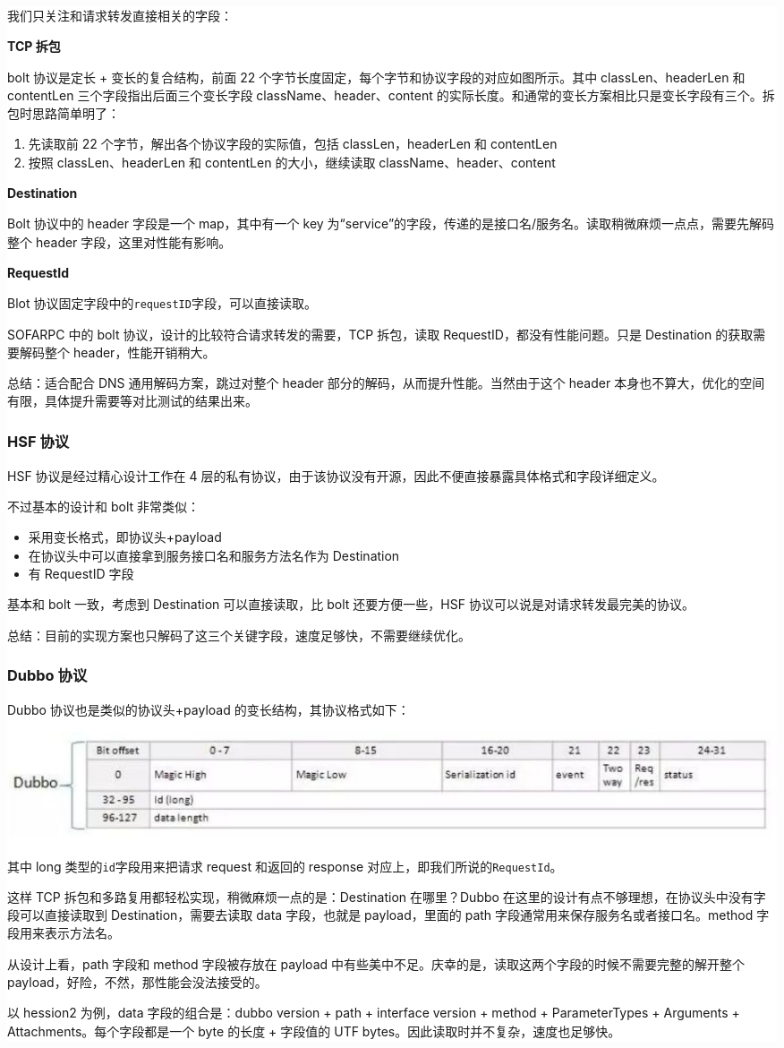 我们只关注和请求转发直接相关的字段：

**TCP 拆包**

bolt 协议是定长 + 变长的复合结构，前面 22 个字节长度固定，每个字节和协议字段的对应如图所示。其中 classLen、headerLen 和 contentLen 三个字段指出后面三个变长字段 className、header、content 的实际长度。和通常的变长方案相比只是变长字段有三个。拆包时思路简单明了：

1. 先读取前 22 个字节，解出各个协议字段的实际值，包括 classLen，headerLen 和 contentLen
2. 按照 classLen、headerLen 和 contentLen 的大小，继续读取 className、header、content

**Destination**

  Bolt 协议中的 header 字段是一个 map，其中有一个 key 为“service”的字段，传递的是接口名/服务名。读取稍微麻烦一点点，需要先解码整个 header 字段，这里对性能有影响。

**RequestId**

  Blot 协议固定字段中的`requestID`字段，可以直接读取。

SOFARPC 中的 bolt 协议，设计的比较符合请求转发的需要，TCP 拆包，读取 RequestID，都没有性能问题。只是 Destination 的获取需要解码整个 header，性能开销稍大。

总结：适合配合 DNS 通用解码方案，跳过对整个 header 部分的解码，从而提升性能。当然由于这个 header 本身也不算大，优化的空间有限，具体提升需要等对比测试的结果出来。

### HSF 协议

HSF 协议是经过精心设计工作在 4 层的私有协议，由于该协议没有开源，因此不便直接暴露具体格式和字段详细定义。

不过基本的设计和 bolt 非常类似：

- 采用变长格式，即协议头+payload
- 在协议头中可以直接拿到服务接口名和服务方法名作为 Destination
- 有 RequestID 字段

基本和 bolt 一致，考虑到 Destination 可以直接读取，比 bolt 还要方便一些，HSF 协议可以说是对请求转发最完美的协议。

总结：目前的实现方案也只解码了这三个关键字段，速度足够快，不需要继续优化。

### Dubbo 协议

Dubbo 协议也是类似的协议头+payload 的变长结构，其协议格式如下：

![](006tNbRwly1fw2zvfi4g9j30oh03gmxj.jpg)

其中 long 类型的`id`字段用来把请求 request 和返回的 response 对应上，即我们所说的`RequestId`。

这样 TCP 拆包和多路复用都轻松实现，稍微麻烦一点的是：Destination 在哪里？Dubbo 在这里的设计有点不够理想，在协议头中没有字段可以直接读取到 Destination，需要去读取 data 字段，也就是 payload，里面的 path 字段通常用来保存服务名或者接口名。method 字段用来表示方法名。

从设计上看，path 字段和 method 字段被存放在 payload 中有些美中不足。庆幸的是，读取这两个字段的时候不需要完整的解开整个 payload，好险，不然，那性能会没法接受的。

以 hession2 为例，data 字段的组合是：dubbo version + path + interface version + method + ParameterTypes + Arguments + Attachments。每个字段都是一个 byte 的长度 + 字段值的 UTF bytes。因此读取时并不复杂，速度也足够快。
